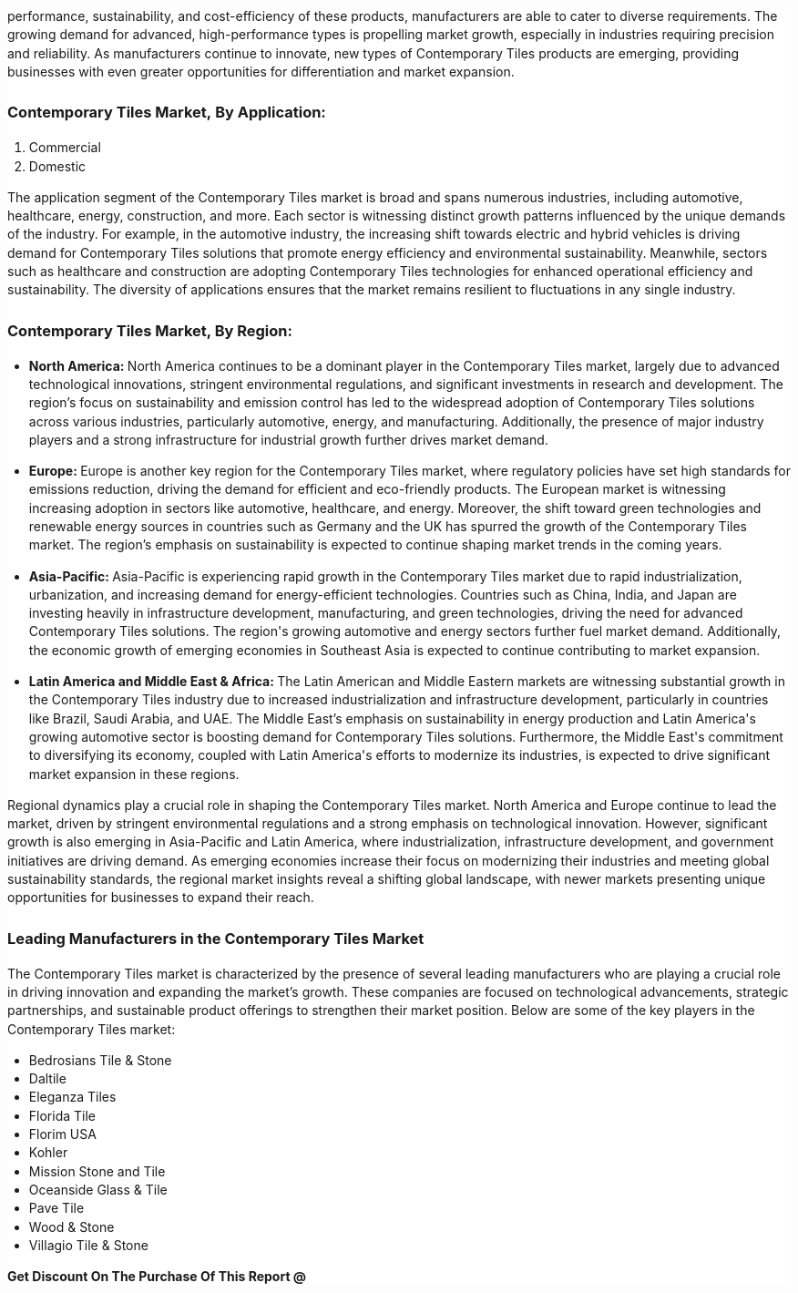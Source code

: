 performance, sustainability, and cost-efficiency of these products, manufacturers are able to cater to diverse requirements. The growing demand for advanced, high-performance types is propelling market growth, especially in industries requiring precision and reliability. As manufacturers continue to innovate, new types of Contemporary Tiles products are emerging, providing businesses with even greater opportunities for differentiation and market expansion.</p><h3>Contemporary Tiles Market,&nbsp;By Application:</h3><ol><li>Commercial<li> Domestic</li></ol><p>The application segment of the Contemporary Tiles market is broad and spans numerous industries, including automotive, healthcare, energy, construction, and more. Each sector is witnessing distinct growth patterns influenced by the unique demands of the industry. For example, in the automotive industry, the increasing shift towards electric and hybrid vehicles is driving demand for Contemporary Tiles solutions that promote energy efficiency and environmental sustainability. Meanwhile, sectors such as healthcare and construction are adopting Contemporary Tiles technologies for enhanced operational efficiency and sustainability. The diversity of applications ensures that the market remains resilient to fluctuations in any single industry.</p><h3>Contemporary Tiles Market, By Region:</h3><ul><li><p><strong>North America:&nbsp;</strong>North America continues to be a dominant player in the Contemporary Tiles market, largely due to advanced technological innovations, stringent environmental regulations, and significant investments in research and development. The region&rsquo;s focus on sustainability and emission control has led to the widespread adoption of Contemporary Tiles solutions across various industries, particularly automotive, energy, and manufacturing. Additionally, the presence of major industry players and a strong infrastructure for industrial growth further drives market demand.</p></li><li><p><strong><strong>Europe:&nbsp;</strong></strong>Europe is another key region for the Contemporary Tiles market, where regulatory policies have set high standards for emissions reduction, driving the demand for efficient and eco-friendly products. The European market is witnessing increasing adoption in sectors like automotive, healthcare, and energy. Moreover, the shift toward green technologies and renewable energy sources in countries such as Germany and the UK has spurred the growth of the Contemporary Tiles market. The region&rsquo;s emphasis on sustainability is expected to continue shaping market trends in the coming years.</p></li><li><p><strong><strong>Asia-Pacific:&nbsp;</strong></strong>Asia-Pacific is experiencing rapid growth in the Contemporary Tiles market due to rapid industrialization, urbanization, and increasing demand for energy-efficient technologies. Countries such as China, India, and Japan are investing heavily in infrastructure development, manufacturing, and green technologies, driving the need for advanced Contemporary Tiles solutions. The region's growing automotive and energy sectors further fuel market demand. Additionally, the economic growth of emerging economies in Southeast Asia is expected to continue contributing to market expansion.</p></li><li><p><strong><strong>Latin America and Middle East &amp; Africa:&nbsp;</strong></strong>The Latin American and Middle Eastern markets are witnessing substantial growth in the Contemporary Tiles industry due to increased industrialization and infrastructure development, particularly in countries like Brazil, Saudi Arabia, and UAE. The Middle East&rsquo;s emphasis on sustainability in energy production and Latin America's growing automotive sector is boosting demand for Contemporary Tiles solutions. Furthermore, the Middle East's commitment to diversifying its economy, coupled with Latin America's efforts to modernize its industries, is expected to drive significant market expansion in these regions.</p></li></ul><p>Regional dynamics play a crucial role in shaping the Contemporary Tiles market. North America and Europe continue to lead the market, driven by stringent environmental regulations and a strong emphasis on technological innovation. However, significant growth is also emerging in Asia-Pacific and Latin America, where industrialization, infrastructure development, and government initiatives are driving demand. As emerging economies increase their focus on modernizing their industries and meeting global sustainability standards, the regional market insights reveal a shifting global landscape, with newer markets presenting unique opportunities for businesses to expand their reach.</p><h3><strong>Leading Manufacturers in the Contemporary Tiles Market</strong></h3><p>The Contemporary Tiles market is characterized by the presence of several leading manufacturers who are playing a crucial role in driving innovation and expanding the market&rsquo;s growth. These companies are focused on technological advancements, strategic partnerships, and sustainable product offerings to strengthen their market position. Below are some of the key players in the Contemporary Tiles market:</p></div><div class="article-main__content" data-test-id="publishing-text-block"><ul><li><span class="">Bedrosians Tile & Stone<li> Daltile<li> Eleganza Tiles<li> Florida Tile<li> Florim USA<li> Kohler<li> Mission Stone and Tile<li> Oceanside Glass & Tile<li> Pave Tile<li> Wood & Stone<li> Villagio Tile & Stone</span></li></ul></div><div class="article-main__content" data-test-id="publishing-text-block"><p><span class="font-[700]"><strong>Get Discount On The Purchase Of This Report @</strong>